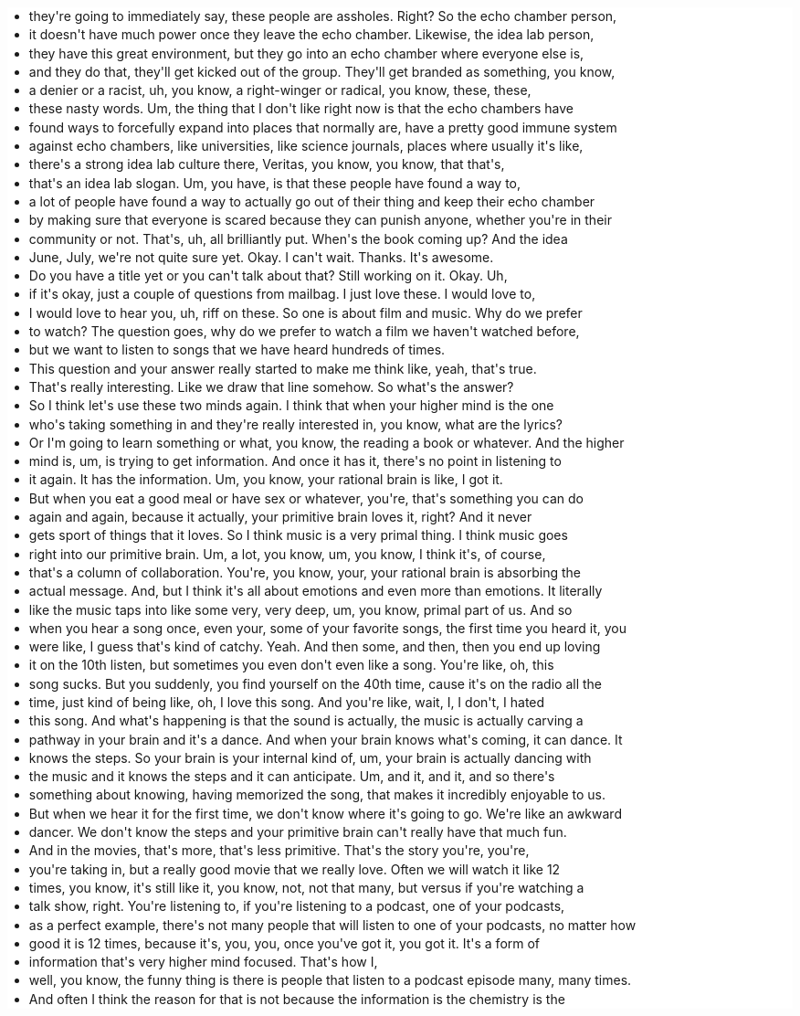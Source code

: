 *  they're going to immediately say, these people are assholes. Right? So the echo chamber person,
*  it doesn't have much power once they leave the echo chamber. Likewise, the idea lab person,
*  they have this great environment, but they go into an echo chamber where everyone else is,
*  and they do that, they'll get kicked out of the group. They'll get branded as something, you know,
*  a denier or a racist, uh, you know, a right-winger or radical, you know, these, these,
*  these nasty words. Um, the thing that I don't like right now is that the echo chambers have
*  found ways to forcefully expand into places that normally are, have a pretty good immune system
*  against echo chambers, like universities, like science journals, places where usually it's like,
*  there's a strong idea lab culture there, Veritas, you know, you know, that that's,
*  that's an idea lab slogan. Um, you have, is that these people have found a way to,
*  a lot of people have found a way to actually go out of their thing and keep their echo chamber
*  by making sure that everyone is scared because they can punish anyone, whether you're in their
*  community or not. That's, uh, all brilliantly put. When's the book coming up? And the idea
*  June, July, we're not quite sure yet. Okay. I can't wait. Thanks. It's awesome.
*  Do you have a title yet or you can't talk about that? Still working on it. Okay. Uh,
*  if it's okay, just a couple of questions from mailbag. I just love these. I would love to,
*  I would love to hear you, uh, riff on these. So one is about film and music. Why do we prefer
*  to watch? The question goes, why do we prefer to watch a film we haven't watched before,
*  but we want to listen to songs that we have heard hundreds of times.
*  This question and your answer really started to make me think like, yeah, that's true.
*  That's really interesting. Like we draw that line somehow. So what's the answer?
*  So I think let's use these two minds again. I think that when your higher mind is the one
*  who's taking something in and they're really interested in, you know, what are the lyrics?
*  Or I'm going to learn something or what, you know, the reading a book or whatever. And the higher
*  mind is, um, is trying to get information. And once it has it, there's no point in listening to
*  it again. It has the information. Um, you know, your rational brain is like, I got it.
*  But when you eat a good meal or have sex or whatever, you're, that's something you can do
*  again and again, because it actually, your primitive brain loves it, right? And it never
*  gets sport of things that it loves. So I think music is a very primal thing. I think music goes
*  right into our primitive brain. Um, a lot, you know, um, you know, I think it's, of course,
*  that's a column of collaboration. You're, you know, your, your rational brain is absorbing the
*  actual message. And, but I think it's all about emotions and even more than emotions. It literally
*  like the music taps into like some very, very deep, um, you know, primal part of us. And so
*  when you hear a song once, even your, some of your favorite songs, the first time you heard it, you
*  were like, I guess that's kind of catchy. Yeah. And then some, and then, then you end up loving
*  it on the 10th listen, but sometimes you even don't even like a song. You're like, oh, this
*  song sucks. But you suddenly, you find yourself on the 40th time, cause it's on the radio all the
*  time, just kind of being like, oh, I love this song. And you're like, wait, I, I don't, I hated
*  this song. And what's happening is that the sound is actually, the music is actually carving a
*  pathway in your brain and it's a dance. And when your brain knows what's coming, it can dance. It
*  knows the steps. So your brain is your internal kind of, um, your brain is actually dancing with
*  the music and it knows the steps and it can anticipate. Um, and it, and it, and so there's
*  something about knowing, having memorized the song, that makes it incredibly enjoyable to us.
*  But when we hear it for the first time, we don't know where it's going to go. We're like an awkward
*  dancer. We don't know the steps and your primitive brain can't really have that much fun.
*  And in the movies, that's more, that's less primitive. That's the story you're, you're,
*  you're taking in, but a really good movie that we really love. Often we will watch it like 12
*  times, you know, it's still like it, you know, not, not that many, but versus if you're watching a
*  talk show, right. You're listening to, if you're listening to a podcast, one of your podcasts,
*  as a perfect example, there's not many people that will listen to one of your podcasts, no matter how
*  good it is 12 times, because it's, you, you, once you've got it, you got it. It's a form of
*  information that's very higher mind focused. That's how I,
*  well, you know, the funny thing is there is people that listen to a podcast episode many, many times.
*  And often I think the reason for that is not because the information is the chemistry is the